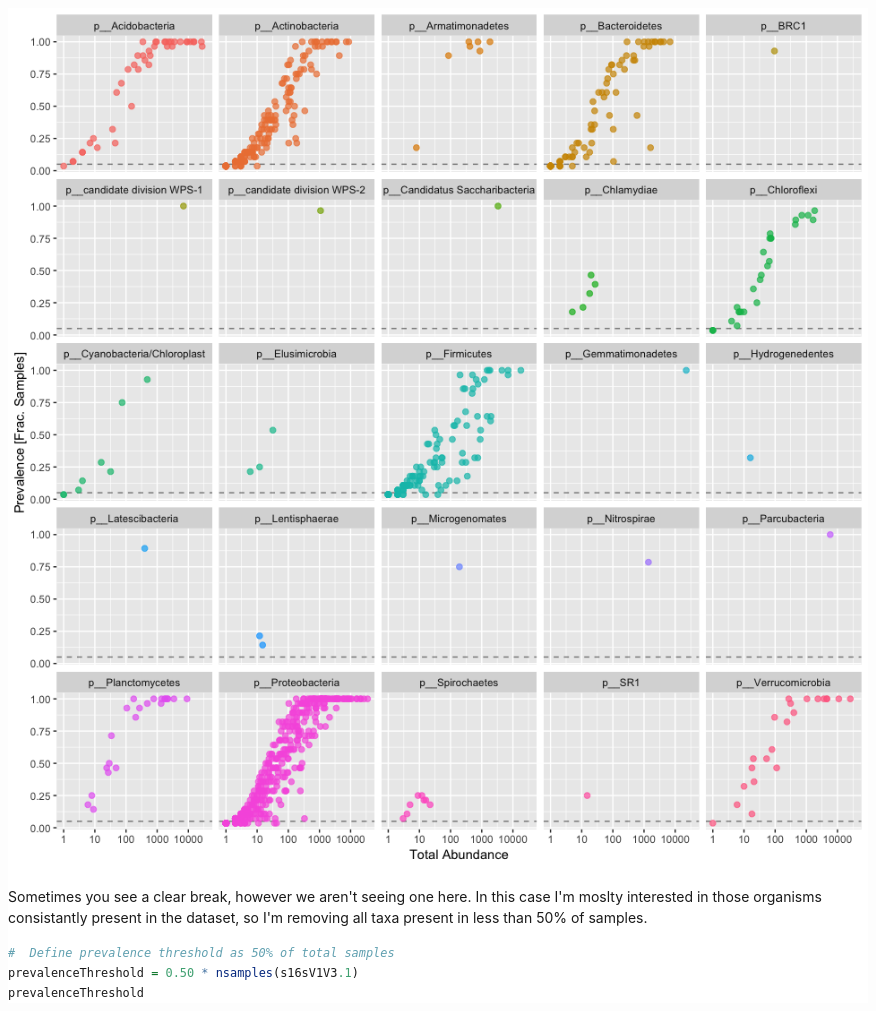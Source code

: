 ![](phyloseq_files/figure-html/unnamed-chunk-6-1.png)

Sometimes you see a clear break, however we aren't seeing one here. In this case I'm moslty interested in those organisms consistantly present in the dataset, so I'm removing all taxa present in less than 50% of samples.

```r
#  Define prevalence threshold as 50% of total samples
prevalenceThreshold = 0.50 * nsamples(s16sV1V3.1)
prevalenceThreshold
```
